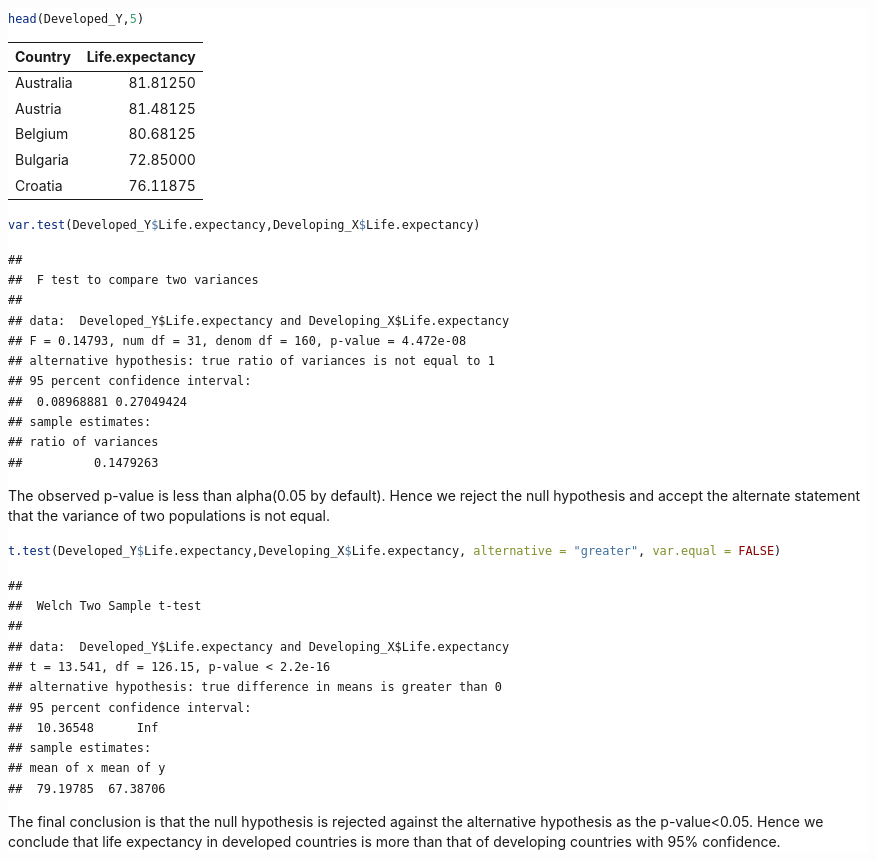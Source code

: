 </div>

```r
head(Developed_Y,5)
```

<div class="kable-table">

|Country   | Life.expectancy|
|:---------|---------------:|
|Australia |        81.81250|
|Austria   |        81.48125|
|Belgium   |        80.68125|
|Bulgaria  |        72.85000|
|Croatia   |        76.11875|

</div>



```r
var.test(Developed_Y$Life.expectancy,Developing_X$Life.expectancy)
```

```
## 
## 	F test to compare two variances
## 
## data:  Developed_Y$Life.expectancy and Developing_X$Life.expectancy
## F = 0.14793, num df = 31, denom df = 160, p-value = 4.472e-08
## alternative hypothesis: true ratio of variances is not equal to 1
## 95 percent confidence interval:
##  0.08968881 0.27049424
## sample estimates:
## ratio of variances 
##          0.1479263
```
The observed p-value is less than alpha(0.05 by default). Hence we reject the null hypothesis and accept the alternate statement that the variance of two populations is not equal.



```r
t.test(Developed_Y$Life.expectancy,Developing_X$Life.expectancy, alternative = "greater", var.equal = FALSE)
```

```
## 
## 	Welch Two Sample t-test
## 
## data:  Developed_Y$Life.expectancy and Developing_X$Life.expectancy
## t = 13.541, df = 126.15, p-value < 2.2e-16
## alternative hypothesis: true difference in means is greater than 0
## 95 percent confidence interval:
##  10.36548      Inf
## sample estimates:
## mean of x mean of y 
##  79.19785  67.38706
```
The final conclusion is that the null hypothesis is rejected against the alternative hypothesis as the p-value<0.05. Hence we conclude that life expectancy in developed countries is more than that of developing countries with 95% confidence.
